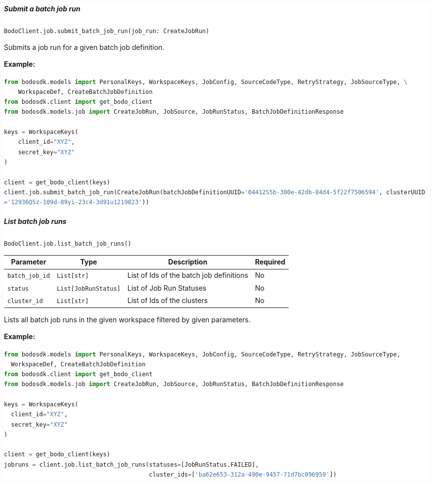 #####  Submit a batch job run

`BodoClient.job.submit_batch_job_run(job_run: CreateJobRun)`

Submits a job run for a given batch job definition.

**Example:**
```python
from bodosdk.models import PersonalKeys, WorkspaceKeys, JobConfig, SourceCodeType, RetryStrategy, JobSourceType, \
    WorkspaceDef, CreateBatchJobDefinition
from bodosdk.client import get_bodo_client
from bodosdk.models.job import CreateJobRun, JobSource, JobRunStatus, BatchJobDefinitionResponse

keys = WorkspaceKeys(
    client_id="XYZ",
    secret_key="XYZ"
)

client = get_bodo_client(keys)
client.job.submit_batch_job_run(CreateJobRun(batchJobDefinitionUUID='04412S5b-300e-42db-84d4-5f22f7506594', clusterUUID='12936Q5z-109d-89yi-23c4-3d91u1219823'))
```


#####  List batch job runs

`BodoClient.job.list_batch_job_runs()`

| Parameter         | Type                | Description                              | Required          |
|-------------------|---------------------|------------------------------------------|-------------------|
| `batch_job_id`    | `List[str]`         | List of Ids of the batch job definitions | No                |
| `status`          | `List[JobRunStatus]`| List of Job Run Statuses                 | No                |
| `cluster_id`      | `List[str]`         | List of Ids of the clusters              | No                |

Lists all batch job runs in the given workspace filtered by given parameters.

**Example:**

```python
from bodosdk.models import PersonalKeys, WorkspaceKeys, JobConfig, SourceCodeType, RetryStrategy, JobSourceType,
  WorkspaceDef, CreateBatchJobDefinition
from bodosdk.client import get_bodo_client
from bodosdk.models.job import CreateJobRun, JobSource, JobRunStatus, BatchJobDefinitionResponse

keys = WorkspaceKeys(
  client_id="XYZ",
  secret_key="XYZ"
)

client = get_bodo_client(keys)
jobruns = client.job.list_batch_job_runs(statuses=[JobRunStatus.FAILED],
                                         cluster_ids=['ba62e653-312a-490e-9457-71d7bc096959'])
```
